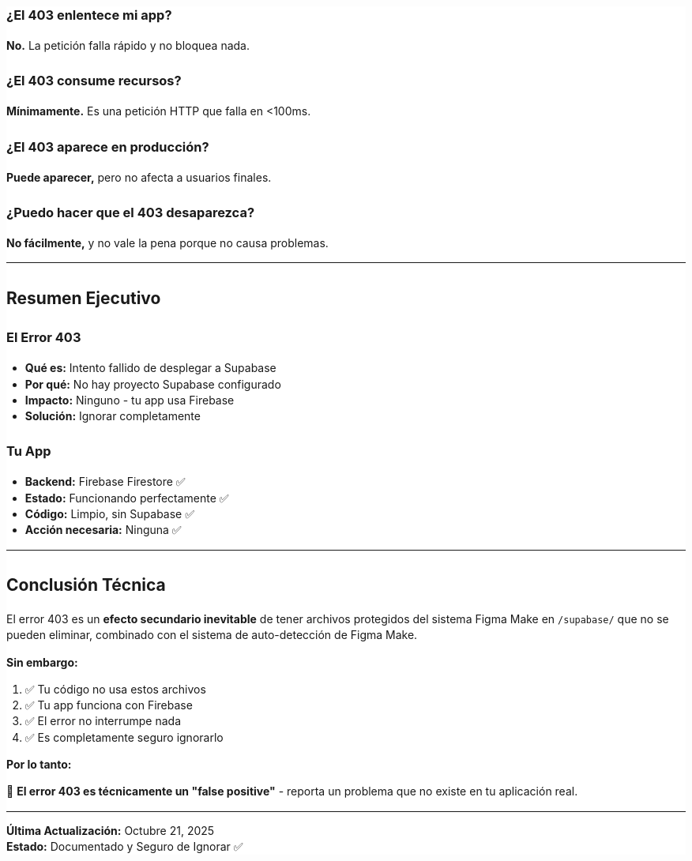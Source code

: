 ### ¿El 403 enlentece mi app?

**No.** La petición falla rápido y no bloquea nada.

### ¿El 403 consume recursos?

**Mínimamente.** Es una petición HTTP que falla en <100ms.

### ¿El 403 aparece en producción?

**Puede aparecer,** pero no afecta a usuarios finales.

### ¿Puedo hacer que el 403 desaparezca?

**No fácilmente,** y no vale la pena porque no causa problemas.

---

## Resumen Ejecutivo

### El Error 403

- **Qué es:** Intento fallido de desplegar a Supabase
- **Por qué:** No hay proyecto Supabase configurado
- **Impacto:** Ninguno - tu app usa Firebase
- **Solución:** Ignorar completamente

### Tu App

- **Backend:** Firebase Firestore ✅
- **Estado:** Funcionando perfectamente ✅
- **Código:** Limpio, sin Supabase ✅
- **Acción necesaria:** Ninguna ✅

---

## Conclusión Técnica

El error 403 es un **efecto secundario inevitable** de tener archivos protegidos del sistema Figma Make en `/supabase/` que no se pueden eliminar, combinado con el sistema de auto-detección de Figma Make.

**Sin embargo:**

1. ✅ Tu código no usa estos archivos
2. ✅ Tu app funciona con Firebase
3. ✅ El error no interrumpe nada
4. ✅ Es completamente seguro ignorarlo

**Por lo tanto:**

🎯 **El error 403 es técnicamente un "false positive"** - reporta un problema que no existe en tu aplicación real.

---

**Última Actualización:** Octubre 21, 2025  
**Estado:** Documentado y Seguro de Ignorar ✅
